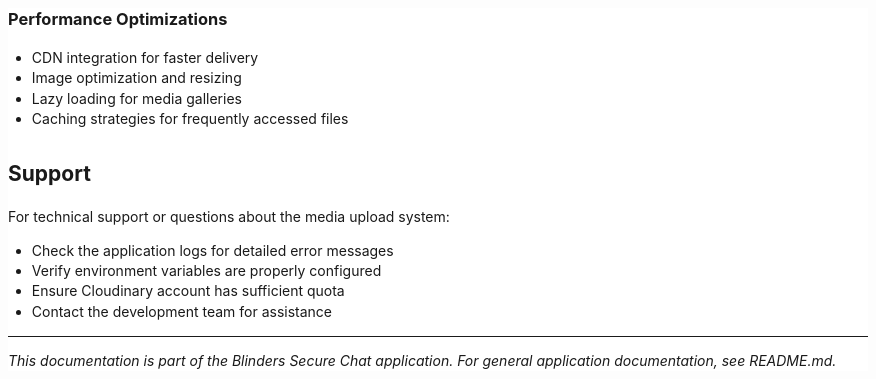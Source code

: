 ### Performance Optimizations
- CDN integration for faster delivery
- Image optimization and resizing
- Lazy loading for media galleries
- Caching strategies for frequently accessed files

## Support

For technical support or questions about the media upload system:
- Check the application logs for detailed error messages
- Verify environment variables are properly configured
- Ensure Cloudinary account has sufficient quota
- Contact the development team for assistance

---

*This documentation is part of the Blinders Secure Chat application. For general application documentation, see README.md.*
